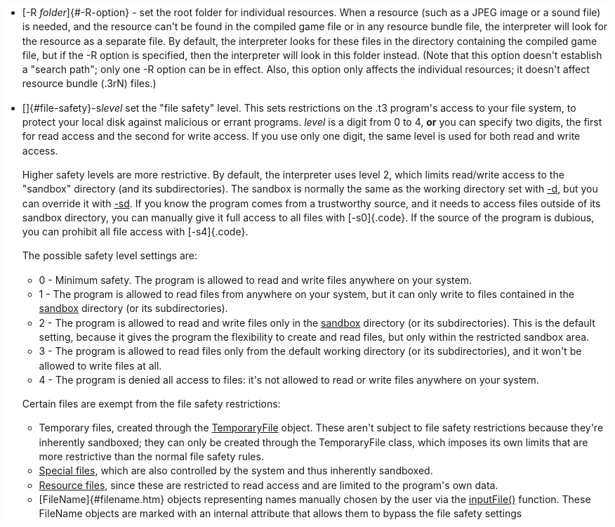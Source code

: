 -   [-R *folder*]{#-R-option} - set the root folder for individual
    resources. When a resource (such as a JPEG image or a sound file) is
    needed, and the resource can\'t be found in the compiled game file
    or in any resource bundle file, the interpreter will look for the
    resource as a separate file. By default, the interpreter looks for
    these files in the directory containing the compiled game file, but
    if the -R option is specified, then the interpreter will look in
    this folder instead. (Note that this option doesn\'t establish a
    \"search path\"; only one -R option can be in effect. Also, this
    option only affects the individual resources; it doesn\'t affect
    resource bundle (.3rN) files.)

-   []{#file-safety}-s*level* set the \"file safety\" level. This sets
    restrictions on the .t3 program\'s access to your file system, to
    protect your local disk against malicious or errant programs.
    *level* is a digit from 0 to 4, **or** you can specify two digits,
    the first for read access and the second for write access. If you
    use only one digit, the same level is used for both read and write
    access.

    Higher safety levels are more restrictive. By default, the
    interpreter uses level 2, which limits read/write access to the
    \"sandbox\" directory (and its subdirectories). The sandbox is
    normally the same as the working directory set with
    [-d](#-d-option), but you can override it with [-sd](#-sd-option).
    If you know the program comes from a trustworthy source, and it
    needs to access files outside of its sandbox directory, you can
    manually give it full access to all files with [-s0]{.code}. If the
    source of the program is dubious, you can prohibit all file access
    with [-s4]{.code}.

    The possible safety level settings are:

    -   0 - Minimum safety. The program is allowed to read and write
        files anywhere on your system.
    -   1 - The program is allowed to read files from anywhere on your
        system, but it can only write to files contained in the
        [sandbox](#-sd-option) directory (or its subdirectories).
    -   2 - The program is allowed to read and write files only in the
        [sandbox](#-sd-option) directory (or its subdirectories). This
        is the default setting, because it gives the program the
        flexibility to create and read files, but only within the
        restricted sandbox area.
    -   3 - The program is allowed to read files only from the default
        working directory (or its subdirectories), and it won\'t be
        allowed to write files at all.
    -   4 - The program is denied all access to files: it\'s not allowed
        to read or write files anywhere on your system.

    Certain files are exempt from the file safety restrictions:

    -   Temporary files, created through the
        [TemporaryFile](tempfile.htm) object. These aren\'t subject to
        file safety restrictions because they\'re inherently sandboxed;
        they can only be created through the TemporaryFile class, which
        imposes its own limits that are more restrictive than the normal
        file safety rules.
    -   [Special files](file.htm#specialFiles), which are also
        controlled by the system and thus inherently sandboxed.
    -   [Resource files](build.htm#resources), since these are
        restricted to read access and are limited to the program\'s own
        data.
    -   [FileName]{#filename.htm} objects representing names manually
        chosen by the user via the [inputFile()](tadsio.htm#inputFile)
        function. These FileName objects are marked with an internal
        attribute that allows them to bypass the file safety settings